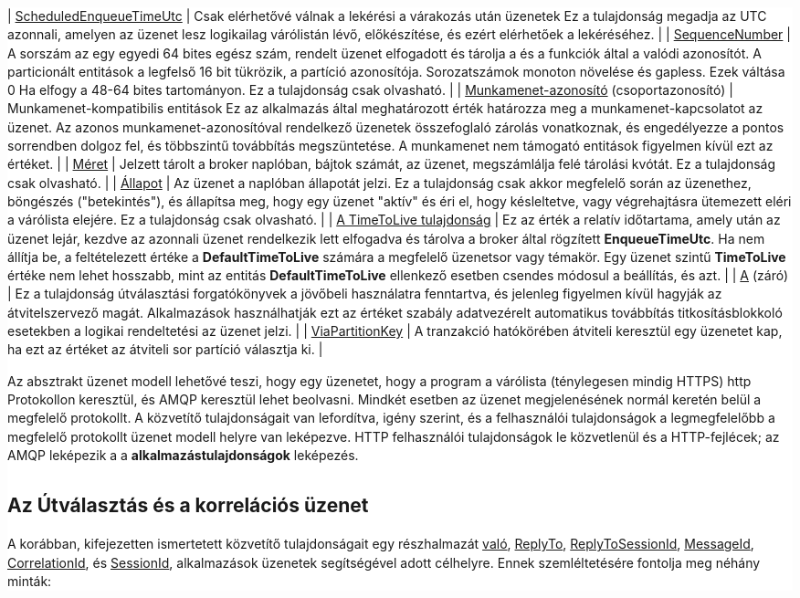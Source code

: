 | [ScheduledEnqueueTimeUtc](/dotnet/api/microsoft.azure.servicebus.message.scheduledenqueuetimeutc)               | Csak elérhetővé válnak a lekérési a várakozás után üzenetek Ez a tulajdonság megadja az UTC azonnali, amelyen az üzenet lesz logikailag várólistán lévő, előkészítése, és ezért elérhetőek a lekéréséhez.                                                                                                                                                                                                                 |
| [SequenceNumber](/dotnet/api/microsoft.servicebus.messaging.brokeredmessage.sequencenumber)                        | A sorszám az egy egyedi 64 bites egész szám, rendelt üzenet elfogadott és tárolja a és a funkciók által a valódi azonosítót. A particionált entitások a legfelső 16 bit tükrözik, a partíció azonosítója. Sorozatszámok monoton növelése és gapless. Ezek váltása 0 Ha elfogy a 48-64 bites tartományon. Ez a tulajdonság csak olvasható.                                                                |
| [Munkamenet-azonosító](/dotnet/api/microsoft.azure.servicebus.message.sessionid) (csoportazonosító)                  | Munkamenet-kompatibilis entitások Ez az alkalmazás által meghatározott érték határozza meg a munkamenet-kapcsolatot az üzenet. Az azonos munkamenet-azonosítóval rendelkező üzenetek összefoglaló zárolás vonatkoznak, és engedélyezze a pontos sorrendben dolgoz fel, és többszintű továbbítás megszüntetése. A munkamenet nem támogató entitások figyelmen kívül ezt az értéket.                                                                                                                                     |
| [Méret](/dotnet/api/microsoft.azure.servicebus.message.size)                                  | Jelzett tárolt a broker naplóban, bájtok számát, az üzenet, megszámlálja felé tárolási kvótát. Ez a tulajdonság csak olvasható.                                                                                                                                                                                                                                                                                                       |
| [Állapot](/dotnet/api/microsoft.servicebus.messaging.brokeredmessage.state)                                 | Az üzenet a naplóban állapotát jelzi. Ez a tulajdonság csak akkor megfelelő során az üzenethez, böngészés ("betekintés"), és állapítsa meg, hogy egy üzenet "aktív" és éri el, hogy késleltetve, vagy végrehajtásra ütemezett eléri a várólista elejére. Ez a tulajdonság csak olvasható.                                                                                                                                           |
| [A TimeToLive tulajdonság](/dotnet/api/microsoft.azure.servicebus.message.timetolive)                            | Ez az érték a relatív időtartama, amely után az üzenet lejár, kezdve az azonnali üzenet rendelkezik lett elfogadva és tárolva a broker által rögzített **EnqueueTimeUtc**. Ha nem állítja be, a feltételezett értéke a **DefaultTimeToLive** számára a megfelelő üzenetsor vagy témakör. Egy üzenet szintű **TimeToLive** értéke nem lehet hosszabb, mint az entitás **DefaultTimeToLive** ellenkező esetben csendes módosul a beállítás, és azt. |
| [A](/dotnet/api/microsoft.azure.servicebus.message.to) (záró)                               | Ez a tulajdonság útválasztási forgatókönyvek a jövőbeli használatra fenntartva, és jelenleg figyelmen kívül hagyják az átvitelszervező magát. Alkalmazások használhatják ezt az értéket szabály adatvezérelt automatikus továbbítás titkosításblokkoló esetekben a logikai rendeltetési az üzenet jelzi.                                                                                                                                                                                   |
| [ViaPartitionKey](/dotnet/api/microsoft.azure.servicebus.message.viapartitionkey)                       | A tranzakció hatókörében átviteli keresztül egy üzenetet kap, ha ezt az értéket az átviteli sor partíció választja ki.                                                                                                                                                                                                                                                                                                                 |

Az absztrakt üzenet modell lehetővé teszi, hogy egy üzenetet, hogy a program a várólista (ténylegesen mindig HTTPS) http Protokollon keresztül, és AMQP keresztül lehet beolvasni. Mindkét esetben az üzenet megjelenésének normál keretén belül a megfelelő protokollt. A közvetítő tulajdonságait van lefordítva, igény szerint, és a felhasználói tulajdonságok a legmegfelelőbb a megfelelő protokollt üzenet modell helyre van leképezve. HTTP felhasználói tulajdonságok le közvetlenül és a HTTP-fejlécek; az AMQP leképezik a a **alkalmazástulajdonságok** leképezés.

## <a name="message-routing-and-correlation"></a>Az Útválasztás és a korrelációs üzenet

A korábban, kifejezetten ismertetett közvetítő tulajdonságait egy részhalmazát [való](/dotnet/api/microsoft.azure.servicebus.message.to), [ReplyTo](/dotnet/api/microsoft.azure.servicebus.message.replyto), [ReplyToSessionId](/dotnet/api/microsoft.azure.servicebus.message.replytosessionid), [MessageId](/dotnet/api/microsoft.azure.servicebus.message.messageid), [ CorrelationId](/dotnet/api/microsoft.azure.servicebus.message.correlationid), és [SessionId](/dotnet/api/microsoft.azure.servicebus.message.sessionid), alkalmazások üzenetek segítségével adott célhelyre. Ennek szemléltetésére fontolja meg néhány minták:
